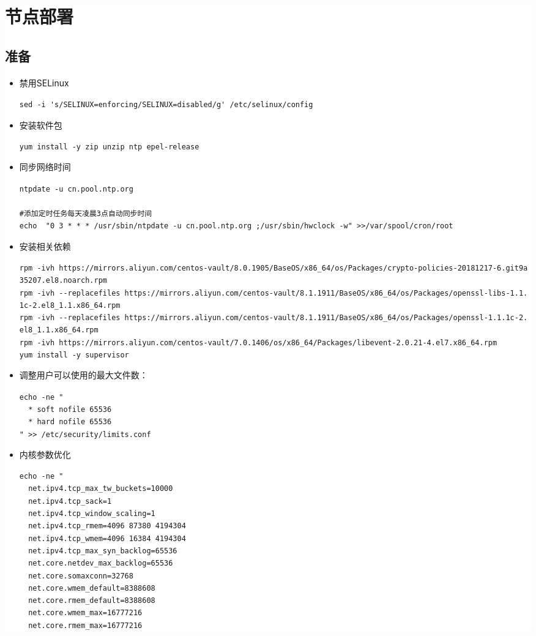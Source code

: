 # 节点部署

## 准备

- 禁用SELinux

  ```
  sed -i 's/SELINUX=enforcing/SELINUX=disabled/g' /etc/selinux/config
  
  ```

- 安装软件包
  
  ```
  yum install -y zip unzip ntp epel-release

  ```
  
- 同步网络时间

  ```
  ntpdate -u cn.pool.ntp.org

  #添加定时任务每天凌晨3点自动同步时间
  echo  "0 3 * * * /usr/sbin/ntpdate -u cn.pool.ntp.org ;/usr/sbin/hwclock -w" >>/var/spool/cron/root
  ```
  
- 安装相关依赖

  ```
  rpm -ivh https://mirrors.aliyun.com/centos-vault/8.0.1905/BaseOS/x86_64/os/Packages/crypto-policies-20181217-6.git9a35207.el8.noarch.rpm
  rpm -ivh --replacefiles https://mirrors.aliyun.com/centos-vault/8.1.1911/BaseOS/x86_64/os/Packages/openssl-libs-1.1.1c-2.el8_1.1.x86_64.rpm
  rpm -ivh --replacefiles https://mirrors.aliyun.com/centos-vault/8.1.1911/BaseOS/x86_64/os/Packages/openssl-1.1.1c-2.el8_1.1.x86_64.rpm
  rpm -ivh https://mirrors.aliyun.com/centos-vault/7.0.1406/os/x86_64/Packages/libevent-2.0.21-4.el7.x86_64.rpm
  yum install -y supervisor
  
  ```

- 调整用户可以使用的最大文件数：

  ```
  echo -ne "
    * soft nofile 65536
    * hard nofile 65536
  " >> /etc/security/limits.conf
  ```

  

- 内核参数优化

  ```
  echo -ne "
    net.ipv4.tcp_max_tw_buckets=10000
    net.ipv4.tcp_sack=1
    net.ipv4.tcp_window_scaling=1
    net.ipv4.tcp_rmem=4096 87380 4194304
    net.ipv4.tcp_wmem=4096 16384 4194304
    net.ipv4.tcp_max_syn_backlog=65536
    net.core.netdev_max_backlog=65536
    net.core.somaxconn=32768
    net.core.wmem_default=8388608
    net.core.rmem_default=8388608
    net.core.wmem_max=16777216
    net.core.rmem_max=16777216
  ```